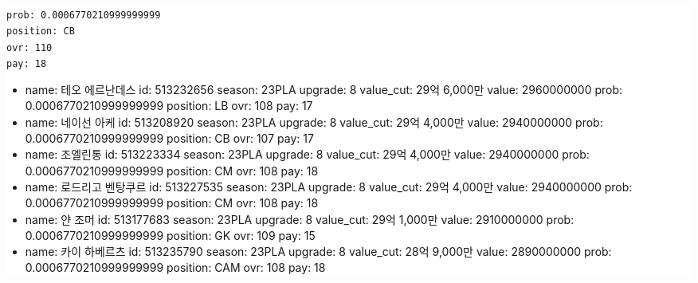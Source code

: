     prob: 0.0006770210999999999
    position: CB
    ovr: 110
    pay: 18
  - name: 테오 에르난데스
    id: 513232656
    season: 23PLA
    upgrade: 8
    value_cut: 29억 6,000만
    value: 2960000000
    prob: 0.0006770210999999999
    position: LB
    ovr: 108
    pay: 17
  - name: 네이선 아케
    id: 513208920
    season: 23PLA
    upgrade: 8
    value_cut: 29억 4,000만
    value: 2940000000
    prob: 0.0006770210999999999
    position: CB
    ovr: 107
    pay: 17
  - name: 조엘린통
    id: 513223334
    season: 23PLA
    upgrade: 8
    value_cut: 29억 4,000만
    value: 2940000000
    prob: 0.0006770210999999999
    position: CM
    ovr: 108
    pay: 18
  - name: 로드리고 벤탕쿠르
    id: 513227535
    season: 23PLA
    upgrade: 8
    value_cut: 29억 4,000만
    value: 2940000000
    prob: 0.0006770210999999999
    position: CM
    ovr: 108
    pay: 18
  - name: 얀 조머
    id: 513177683
    season: 23PLA
    upgrade: 8
    value_cut: 29억 1,000만
    value: 2910000000
    prob: 0.0006770210999999999
    position: GK
    ovr: 109
    pay: 15
  - name: 카이 하베르츠
    id: 513235790
    season: 23PLA
    upgrade: 8
    value_cut: 28억 9,000만
    value: 2890000000
    prob: 0.0006770210999999999
    position: CAM
    ovr: 108
    pay: 18